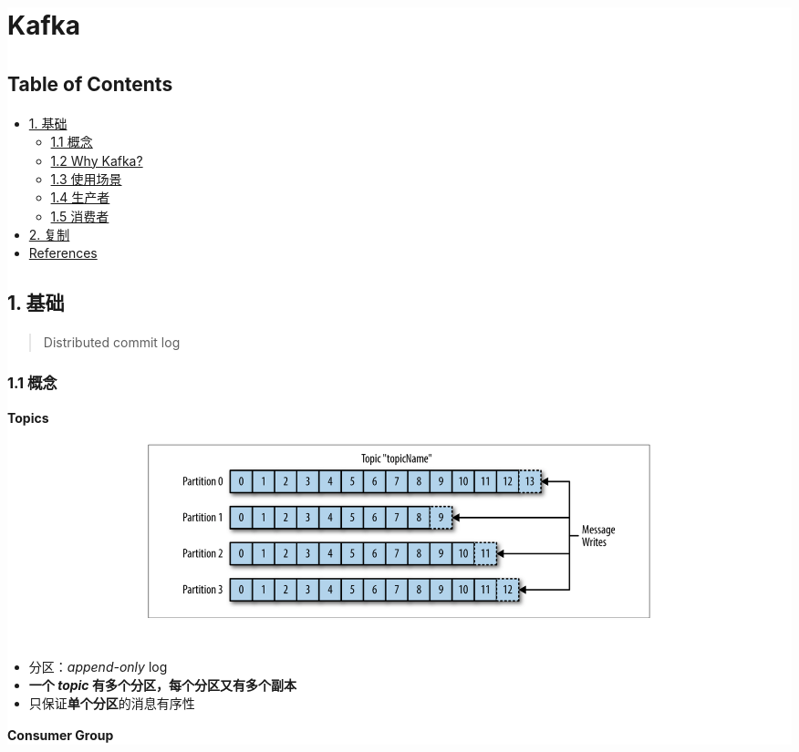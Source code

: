 # Kafka

## Table of Contents

- [1. 基础](#1-基础)
	- [1.1 概念](#11-概念)
	- [1.2 Why Kafka?](#12-why-kafka)
	- [1.3 使用场景](#13-使用场景)
	- [1.4 生产者](#14-生产者)
	- [1.5 消费者](#15-消费者)
- [2. 复制](#2-复制)
- [References](#references)

## 1. 基础

> Distributed commit log 

### 1.1 概念

**Topics**

<div align="center"> <img src="./pics/image-20211103154243362.png" width="65%"/> </div><br>

- 分区：*append-only* log
- **一个 *topic* 有多个分区，每个分区又有多个副本**
- 只保证**单个分区**的消息有序性

**Consumer Group**
